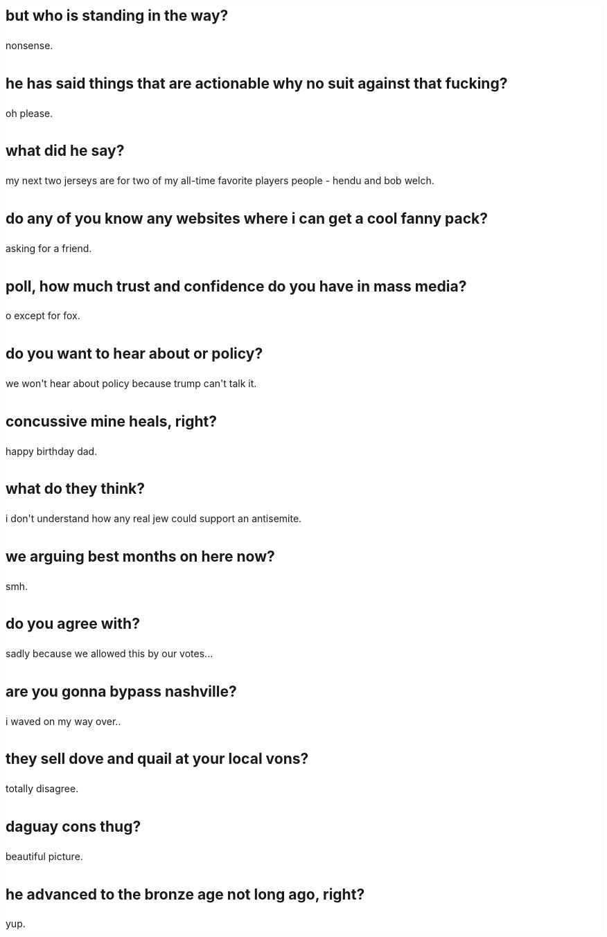 ## but who is standing in the way?
nonsense.

## he has said things that are actionable why no suit against that fucking?
oh please.

## what did he say?
my next two jerseys are for two of my all-time favorite players  people - hendu and bob welch.

## do any of you know any websites where i can get a cool fanny pack?
asking for a friend.

## poll, how much trust and confidence do you have in mass media?
o except for fox.

## do you want to hear about or policy?
we won't hear about policy because trump can't talk it.

## concussive mine heals, right?
happy birthday dad.

## what do they think?
i don't understand how any real jew could support an antisemite.

## we arguing best months on here now?
smh.

## do you agree with?
sadly because we allowed this by our votes...

## are you gonna bypass nashville?
i waved on my way over..

## they sell dove and quail at your local vons?
totally disagree.

## daguay cons thug?
beautiful picture.

## he advanced to the bronze age not long ago, right?
yup.
